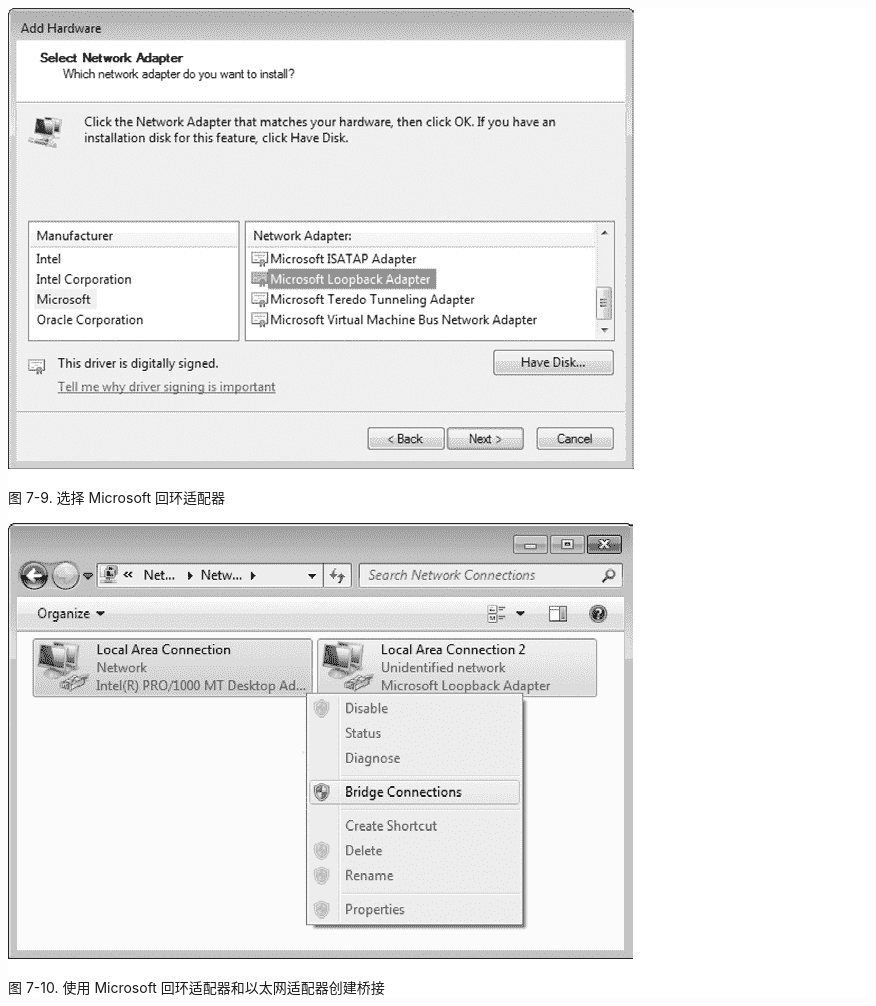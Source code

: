 ![选择 Microsoft 回环适配器](img/httpatomoreillycomsourcenostarchimages2209035.png.jpg)

图 7-9. 选择 Microsoft 回环适配器

![使用 Microsoft 回环适配器和以太网适配器创建桥接](img/httpatomoreillycomsourcenostarchimages2209037.png.jpg)

图 7-10. 使用 Microsoft 回环适配器和以太网适配器创建桥接
